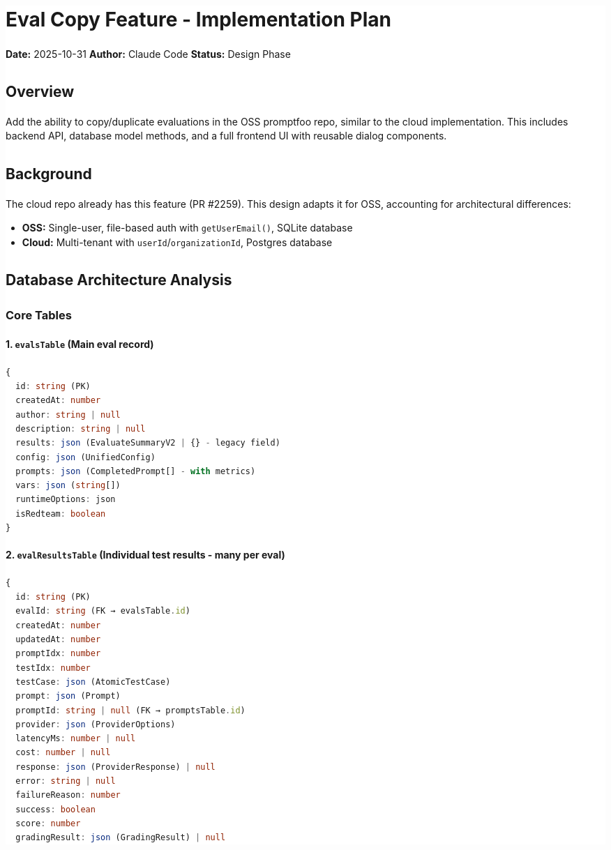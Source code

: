 # Eval Copy Feature - Implementation Plan

**Date:** 2025-10-31
**Author:** Claude Code
**Status:** Design Phase

## Overview

Add the ability to copy/duplicate evaluations in the OSS promptfoo repo, similar to the cloud implementation. This includes backend API, database model methods, and a full frontend UI with reusable dialog components.

## Background

The cloud repo already has this feature (PR #2259). This design adapts it for OSS, accounting for architectural differences:

- **OSS:** Single-user, file-based auth with `getUserEmail()`, SQLite database
- **Cloud:** Multi-tenant with `userId`/`organizationId`, Postgres database

## Database Architecture Analysis

### Core Tables

#### 1. `evalsTable` (Main eval record)
```typescript
{
  id: string (PK)
  createdAt: number
  author: string | null
  description: string | null
  results: json (EvaluateSummaryV2 | {} - legacy field)
  config: json (UnifiedConfig)
  prompts: json (CompletedPrompt[] - with metrics)
  vars: json (string[])
  runtimeOptions: json
  isRedteam: boolean
}
```

#### 2. `evalResultsTable` (Individual test results - many per eval)
```typescript
{
  id: string (PK)
  evalId: string (FK → evalsTable.id)
  createdAt: number
  updatedAt: number
  promptIdx: number
  testIdx: number
  testCase: json (AtomicTestCase)
  prompt: json (Prompt)
  promptId: string | null (FK → promptsTable.id)
  provider: json (ProviderOptions)
  latencyMs: number | null
  cost: number | null
  response: json (ProviderResponse) | null
  error: string | null
  failureReason: number
  success: boolean
  score: number
  gradingResult: json (GradingResult) | null
```